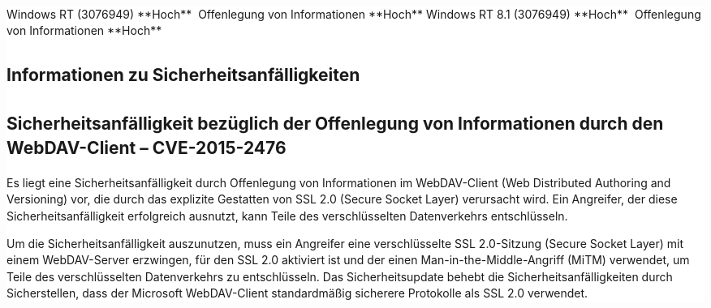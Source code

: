 </td>
</tr>
<tr>
<td style="border:1px solid black;">
Windows RT  
(3076949)

</td>
<td style="border:1px solid black;">
**Hoch**   
Offenlegung von Informationen

</td>
<td style="border:1px solid black;">
**Hoch**

</td>
</tr>
<tr>
<td style="border:1px solid black;">
Windows RT 8.1  
(3076949)

</td>
<td style="border:1px solid black;">
**Hoch**   
Offenlegung von Informationen

</td>
<td style="border:1px solid black;">
**Hoch**

</td>
</tr>
</table>
 

Informationen zu Sicherheitsanfälligkeiten
------------------------------------------

<span id="sectionToggle3"></span>
Sicherheitsanfälligkeit bezüglich der Offenlegung von Informationen durch den WebDAV-Client – CVE-2015-2476
-----------------------------------------------------------------------------------------------------------

Es liegt eine Sicherheitsanfälligkeit durch Offenlegung von Informationen im WebDAV-Client (Web Distributed Authoring and Versioning) vor, die durch das explizite Gestatten von SSL 2.0 (Secure Socket Layer) verursacht wird. Ein Angreifer, der diese Sicherheitsanfälligkeit erfolgreich ausnutzt, kann Teile des verschlüsselten Datenverkehrs entschlüsseln.

Um die Sicherheitsanfälligkeit auszunutzen, muss ein Angreifer eine verschlüsselte SSL 2.0-Sitzung (Secure Socket Layer) mit einem WebDAV-Server erzwingen, für den SSL 2.0 aktiviert ist und der einen Man-in-the-Middle-Angriff (MiTM) verwendet, um Teile des verschlüsselten Datenverkehrs zu entschlüsseln. Das Sicherheitsupdate behebt die Sicherheitsanfälligkeiten durch Sicherstellen, dass der Microsoft WebDAV-Client standardmäßig sicherere Protokolle als SS‎L 2.0 verwendet.
